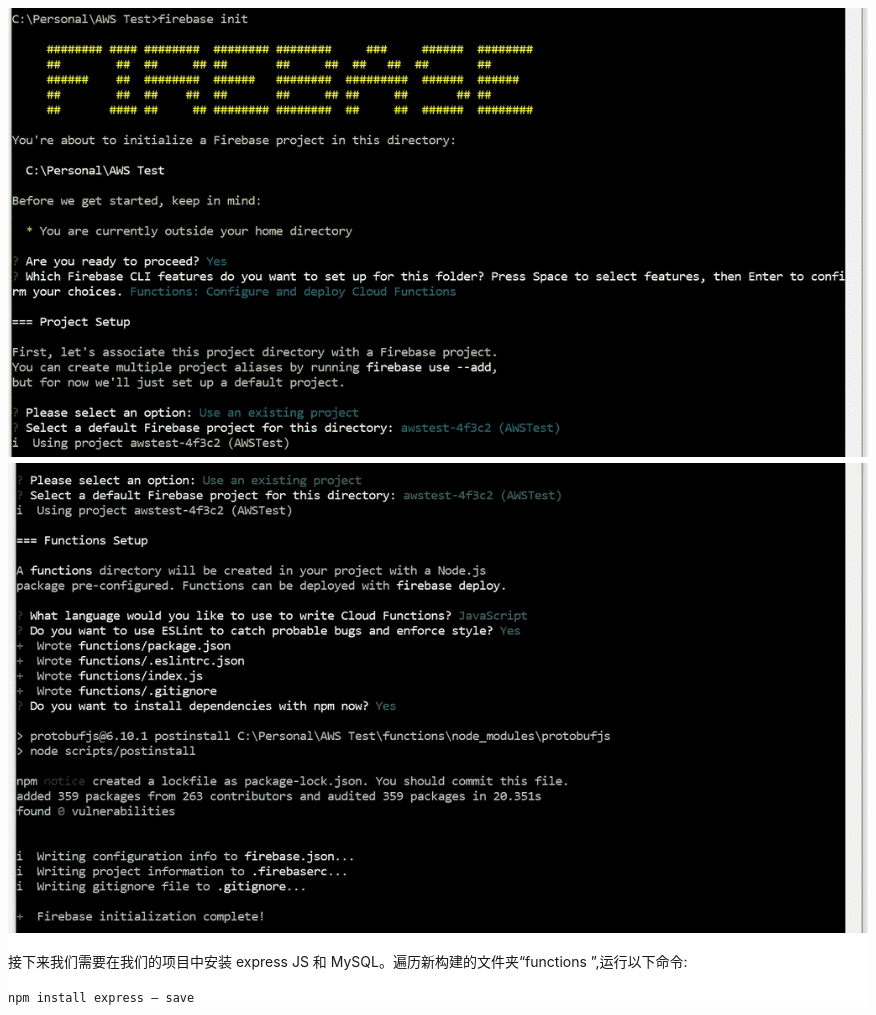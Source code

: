 ![](img/b32a5da5c0226f12a2bc7fd43302c7c3.png)![](img/ec9441c84f69da8f1cb0c0ce0b8b952b.png)

接下来我们需要在我们的项目中安装 express JS 和 MySQL。遍历新构建的文件夹“functions ”,运行以下命令:

```
npm install express — save
```
